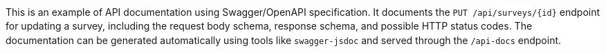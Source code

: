 This is an example of API documentation using Swagger/OpenAPI specification. It documents the `PUT /api/surveys/{id}` endpoint for updating a survey, including the request body schema, response schema, and possible HTTP status codes. The documentation can be generated automatically using tools like `swagger-jsdoc` and served through the `/api-docs` endpoint.